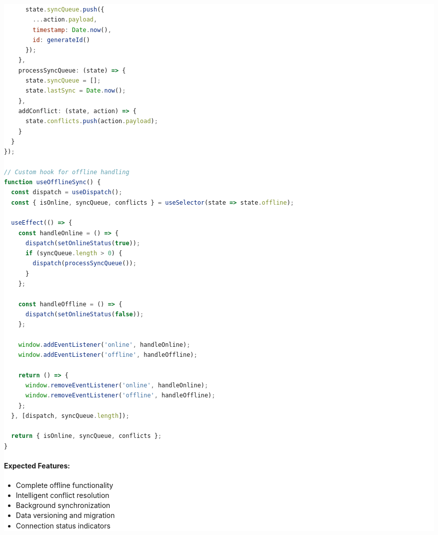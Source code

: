 ```jsx
      state.syncQueue.push({
        ...action.payload,
        timestamp: Date.now(),
        id: generateId()
      });
    },
    processSyncQueue: (state) => {
      state.syncQueue = [];
      state.lastSync = Date.now();
    },
    addConflict: (state, action) => {
      state.conflicts.push(action.payload);
    }
  }
});

// Custom hook for offline handling
function useOfflineSync() {
  const dispatch = useDispatch();
  const { isOnline, syncQueue, conflicts } = useSelector(state => state.offline);
  
  useEffect(() => {
    const handleOnline = () => {
      dispatch(setOnlineStatus(true));
      if (syncQueue.length > 0) {
        dispatch(processSyncQueue());
      }
    };
    
    const handleOffline = () => {
      dispatch(setOnlineStatus(false));
    };
    
    window.addEventListener('online', handleOnline);
    window.addEventListener('offline', handleOffline);
    
    return () => {
      window.removeEventListener('online', handleOnline);
      window.removeEventListener('offline', handleOffline);
    };
  }, [dispatch, syncQueue.length]);
  
  return { isOnline, syncQueue, conflicts };
}
```

#### Expected Features:
- Complete offline functionality
- Intelligent conflict resolution
- Background synchronization
- Data versioning and migration
- Connection status indicators
